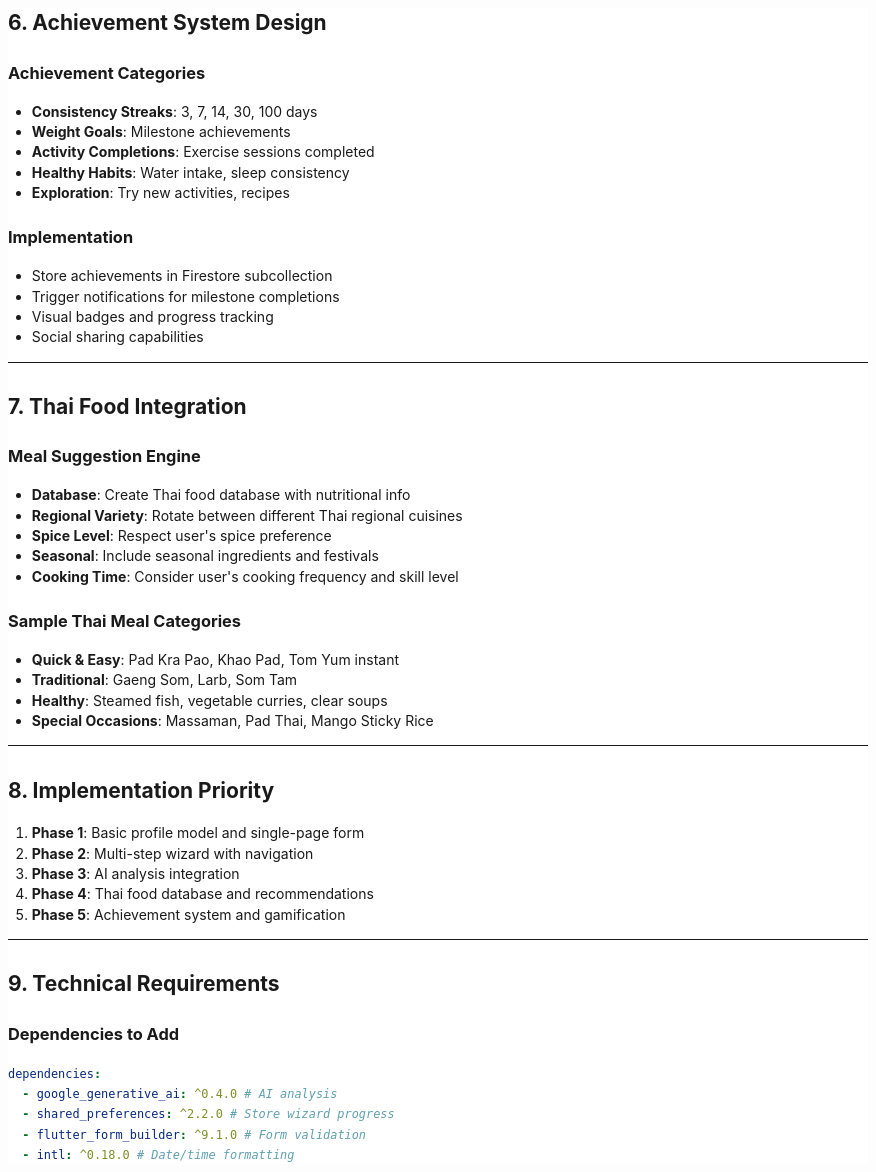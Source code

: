 
## 6. Achievement System Design

### Achievement Categories
- **Consistency Streaks**: 3, 7, 14, 30, 100 days
- **Weight Goals**: Milestone achievements
- **Activity Completions**: Exercise sessions completed
- **Healthy Habits**: Water intake, sleep consistency
- **Exploration**: Try new activities, recipes

### Implementation
- Store achievements in Firestore subcollection
- Trigger notifications for milestone completions
- Visual badges and progress tracking
- Social sharing capabilities

---

## 7. Thai Food Integration

### Meal Suggestion Engine
- **Database**: Create Thai food database with nutritional info
- **Regional Variety**: Rotate between different Thai regional cuisines
- **Spice Level**: Respect user's spice preference
- **Seasonal**: Include seasonal ingredients and festivals
- **Cooking Time**: Consider user's cooking frequency and skill level

### Sample Thai Meal Categories
- **Quick & Easy**: Pad Kra Pao, Khao Pad, Tom Yum instant
- **Traditional**: Gaeng Som, Larb, Som Tam
- **Healthy**: Steamed fish, vegetable curries, clear soups
- **Special Occasions**: Massaman, Pad Thai, Mango Sticky Rice

---

## 8. Implementation Priority

1. **Phase 1**: Basic profile model and single-page form
2. **Phase 2**: Multi-step wizard with navigation
3. **Phase 3**: AI analysis integration
4. **Phase 4**: Thai food database and recommendations
5. **Phase 5**: Achievement system and gamification

---

## 9. Technical Requirements

### Dependencies to Add
```yaml
dependencies:
  - google_generative_ai: ^0.4.0 # AI analysis
  - shared_preferences: ^2.2.0 # Store wizard progress
  - flutter_form_builder: ^9.1.0 # Form validation
  - intl: ^0.18.0 # Date/time formatting
```
